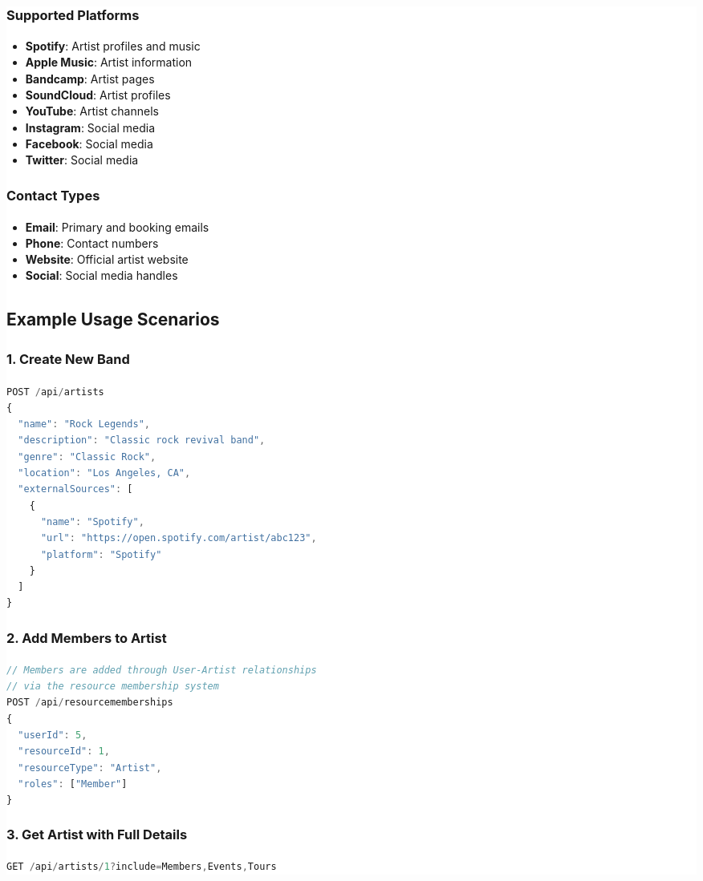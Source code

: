 ### Supported Platforms
- **Spotify**: Artist profiles and music
- **Apple Music**: Artist information
- **Bandcamp**: Artist pages
- **SoundCloud**: Artist profiles
- **YouTube**: Artist channels
- **Instagram**: Social media
- **Facebook**: Social media
- **Twitter**: Social media

### Contact Types
- **Email**: Primary and booking emails
- **Phone**: Contact numbers
- **Website**: Official artist website
- **Social**: Social media handles

## Example Usage Scenarios

### 1. Create New Band
```javascript
POST /api/artists
{
  "name": "Rock Legends",
  "description": "Classic rock revival band",
  "genre": "Classic Rock",
  "location": "Los Angeles, CA",
  "externalSources": [
    {
      "name": "Spotify",
      "url": "https://open.spotify.com/artist/abc123",
      "platform": "Spotify"
    }
  ]
}
```

### 2. Add Members to Artist
```javascript
// Members are added through User-Artist relationships
// via the resource membership system
POST /api/resourcememberships
{
  "userId": 5,
  "resourceId": 1,
  "resourceType": "Artist",
  "roles": ["Member"]
}
```

### 3. Get Artist with Full Details
```javascript
GET /api/artists/1?include=Members,Events,Tours
```
